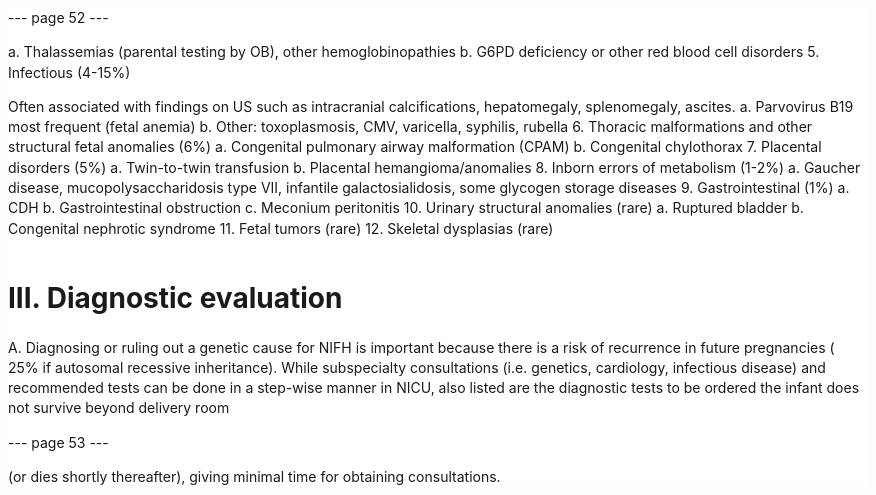 --- page 52 ---

a. Thalassemias (parental testing by OB), other hemoglobinopathies
b. G6PD deficiency or other red blood cell disorders
5. Infectious (4-15\%)

Often associated with findings on US such as intracranial calcifications, hepatomegaly, splenomegaly, ascites.
a. Parvovirus B19 most frequent (fetal anemia)
b. Other: toxoplasmosis, CMV, varicella, syphilis, rubella
6. Thoracic malformations and other structural fetal anomalies (6\%)
a. Congenital pulmonary airway malformation (CPAM)
b. Congenital chylothorax
7. Placental disorders (5\%)
a. Twin-to-twin transfusion
b. Placental hemangioma/anomalies
8. Inborn errors of metabolism (1-2\%)
a. Gaucher disease, mucopolysaccharidosis type VII, infantile galactosialidosis, some glycogen storage diseases
9. Gastrointestinal (1\%)
a. CDH
b. Gastrointestinal obstruction
c. Meconium peritonitis
10. Urinary structural anomalies (rare)
a. Ruptured bladder
b. Congenital nephrotic syndrome
11. Fetal tumors (rare)
12. Skeletal dysplasias (rare)

# III. Diagnostic evaluation 

A. Diagnosing or ruling out a genetic cause for NIFH is important because there is a risk of recurrence in future pregnancies ( $25 \%$ if autosomal recessive inheritance). While subspecialty consultations (i.e. genetics, cardiology, infectious disease) and recommended tests can be done in a step-wise manner in NICU, also listed are the diagnostic tests to be ordered the infant does not survive beyond delivery room

--- page 53 ---

(or dies shortly thereafter), giving minimal time for obtaining consultations.
